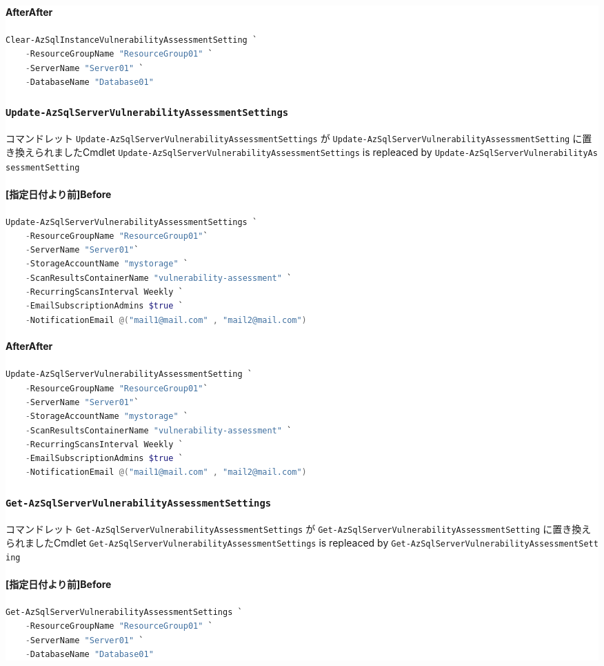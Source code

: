 #### <a name="after"></a><span data-ttu-id="238dc-269">After</span><span class="sxs-lookup"><span data-stu-id="238dc-269">After</span></span>
```powershell
Clear-AzSqlInstanceVulnerabilityAssessmentSetting `
    -ResourceGroupName "ResourceGroup01" `
    -ServerName "Server01" `
    -DatabaseName "Database01"
```

### `Update-AzSqlServerVulnerabilityAssessmentSettings`
<span data-ttu-id="238dc-270">コマンドレット `Update-AzSqlServerVulnerabilityAssessmentSettings` が `Update-AzSqlServerVulnerabilityAssessmentSetting` に置き換えられました</span><span class="sxs-lookup"><span data-stu-id="238dc-270">Cmdlet `Update-AzSqlServerVulnerabilityAssessmentSettings` is repleaced by `Update-AzSqlServerVulnerabilityAssessmentSetting`</span></span>

#### <a name="before"></a><span data-ttu-id="238dc-271">[指定日付より前]</span><span class="sxs-lookup"><span data-stu-id="238dc-271">Before</span></span>
```powershell
Update-AzSqlServerVulnerabilityAssessmentSettings `
    -ResourceGroupName "ResourceGroup01"`
    -ServerName "Server01"`
    -StorageAccountName "mystorage" `
    -ScanResultsContainerName "vulnerability-assessment" `
    -RecurringScansInterval Weekly `
    -EmailSubscriptionAdmins $true `
    -NotificationEmail @("mail1@mail.com" , "mail2@mail.com")
```

#### <a name="after"></a><span data-ttu-id="238dc-272">After</span><span class="sxs-lookup"><span data-stu-id="238dc-272">After</span></span>
```powershell
Update-AzSqlServerVulnerabilityAssessmentSetting `
    -ResourceGroupName "ResourceGroup01"`
    -ServerName "Server01"`
    -StorageAccountName "mystorage" `
    -ScanResultsContainerName "vulnerability-assessment" `
    -RecurringScansInterval Weekly `
    -EmailSubscriptionAdmins $true `
    -NotificationEmail @("mail1@mail.com" , "mail2@mail.com")
```

### `Get-AzSqlServerVulnerabilityAssessmentSettings`
<span data-ttu-id="238dc-273">コマンドレット `Get-AzSqlServerVulnerabilityAssessmentSettings` が `Get-AzSqlServerVulnerabilityAssessmentSetting` に置き換えられました</span><span class="sxs-lookup"><span data-stu-id="238dc-273">Cmdlet `Get-AzSqlServerVulnerabilityAssessmentSettings` is repleaced by `Get-AzSqlServerVulnerabilityAssessmentSetting`</span></span>

#### <a name="before"></a><span data-ttu-id="238dc-274">[指定日付より前]</span><span class="sxs-lookup"><span data-stu-id="238dc-274">Before</span></span>
```powershell
Get-AzSqlServerVulnerabilityAssessmentSettings `
    -ResourceGroupName "ResourceGroup01" `
    -ServerName "Server01" `
    -DatabaseName "Database01"
```
